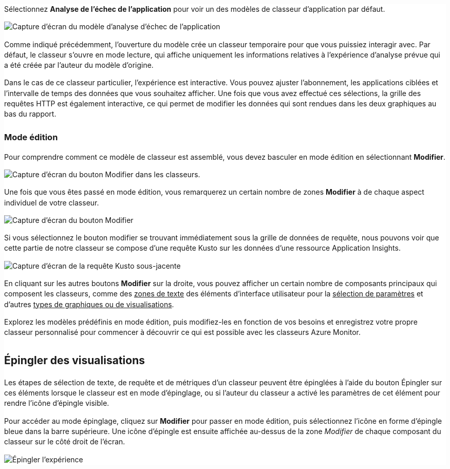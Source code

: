 Sélectionnez **Analyse de l’échec de l’application** pour voir un des modèles de classeur d’application par défaut.

![Capture d’écran du modèle d’analyse d’échec de l’application](./media/workbooks-overview/failure-analysis.png)

Comme indiqué précédemment, l’ouverture du modèle crée un classeur temporaire pour que vous puissiez interagir avec. Par défaut, le classeur s’ouvre en mode lecture, qui affiche uniquement les informations relatives à l’expérience d’analyse prévue qui a été créée par l’auteur du modèle d’origine.

Dans le cas de ce classeur particulier, l’expérience est interactive. Vous pouvez ajuster l’abonnement, les applications ciblées et l’intervalle de temps des données que vous souhaitez afficher. Une fois que vous avez effectué ces sélections, la grille des requêtes HTTP est également interactive, ce qui permet de modifier les données qui sont rendues dans les deux graphiques au bas du rapport.

### <a name="editing-mode"></a>Mode édition

Pour comprendre comment ce modèle de classeur est assemblé, vous devez basculer en mode édition en sélectionnant **Modifier**.

![Capture d’écran du bouton Modifier dans les classeurs.](./media/workbooks-overview/edit.png)

Une fois que vous êtes passé en mode édition, vous remarquerez un certain nombre de zones **Modifier** à de chaque aspect individuel de votre classeur.

![Capture d’écran du bouton Modifier](./media/workbooks-overview/edit-mode.png)

Si vous sélectionnez le bouton modifier se trouvant immédiatement sous la grille de données de requête, nous pouvons voir que cette partie de notre classeur se compose d’une requête Kusto sur les données d’une ressource Application Insights.

![Capture d’écran de la requête Kusto sous-jacente](./media/workbooks-overview/kusto.png)

En cliquant sur les autres boutons **Modifier** sur la droite, vous pouvez afficher un certain nombre de composants principaux qui composent les classeurs, comme des [zones de texte](workbooks-visualizations.md#text) des éléments d’interface utilisateur pour la [sélection de paramètres](workbooks-parameters.md) et d’autres [types de graphiques ou de visualisations](workbooks-visualizations.md). 

Explorez les modèles prédéfinis en mode édition, puis modifiez-les en fonction de vos besoins et enregistrez votre propre classeur personnalisé pour commencer à découvrir ce qui est possible avec les classeurs Azure Monitor.

## <a name="pinning-visualizations"></a>Épingler des visualisations

Les étapes de sélection de texte, de requête et de métriques d’un classeur peuvent être épinglées à l’aide du bouton Épingler sur ces éléments lorsque le classeur est en mode d’épinglage, ou si l’auteur du classeur a activé les paramètres de cet élément pour rendre l’icône d’épingle visible. 

Pour accéder au mode épinglage, cliquez sur **Modifier** pour passer en mode édition, puis sélectionnez l’icône en forme d’épingle bleue dans la barre supérieure. Une icône d’épingle est ensuite affichée au-dessus de la zone *Modifier* de chaque composant du classeur sur le côté droit de l’écran.

![Épingler l’expérience](./media/workbooks-overview/pin-experience.png)
